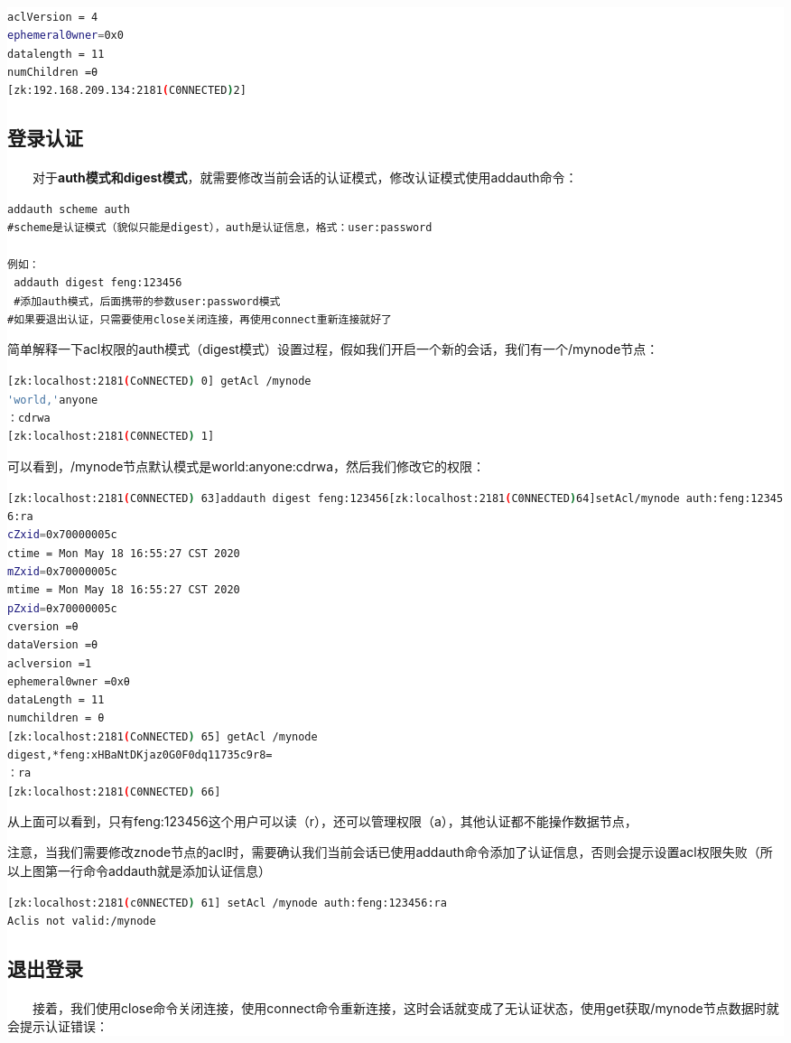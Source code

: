 ```sh
aclVersion = 4
ephemeral0wner=0x0
datalength = 11
numChildren =θ
[zk:192.168.209.134:2181(C0NNECTED)2]
```

## 登录认证
　　对于**auth模式和digest模式**，就需要修改当前会话的认证模式，修改认证模式使用addauth命令：　　

```
addauth scheme auth
#scheme是认证模式（貌似只能是digest），auth是认证信息，格式：user:password  
  
例如：
 addauth digest feng:123456
 #添加auth模式，后面携带的参数user:password模式  
#如果要退出认证，只需要使用close关闭连接，再使用connect重新连接就好了　　
```

简单解释一下acl权限的auth模式（digest模式）设置过程，假如我们开启一个新的会话，我们有一个/mynode节点：
```sh
[zk:localhost:2181(CoNNECTED) 0] getAcl /mynode
'world,'anyone
：cdrwa
[zk:localhost:2181(C0NNECTED) 1]
```

可以看到，/mynode节点默认模式是world:anyone:cdrwa，然后我们修改它的权限：
```sh
[zk:localhost:2181(C0NNECTED) 63]addauth digest feng:123456[zk:localhost:2181(C0NNECTED)64]setAcl/mynode auth:feng:123456:ra
cZxid=0x70000005c
ctime = Mon May 18 16:55:27 CST 2020
mZxid=0x70000005c
mtime = Mon May 18 16:55:27 CST 2020
pZxid=θx70000005c
cversion =θ
dataVersion =θ
aclversion =1
ephemeral0wner =0xθ
dataLength = 11
numchildren = θ
[zk:localhost:2181(CoNNECTED) 65] getAcl /mynode
digest,*feng:xHBaNtDKjaz0G0F0dq11735c9r8=
：ra
[zk:localhost:2181(C0NNECTED) 66]
```

从上面可以看到，只有feng:123456这个用户可以读（r），还可以管理权限（a），其他认证都不能操作数据节点，

注意，当我们需要修改znode节点的acl时，需要确认我们当前会话已使用addauth命令添加了认证信息，否则会提示设置acl权限失败（所以上图第一行命令addauth就是添加认证信息）
```sh
[zk:localhost:2181(c0NNECTED) 61] setAcl /mynode auth:feng:123456:ra
Aclis not valid:/mynode
```
## 退出登录
　　接着，我们使用close命令关闭连接，使用connect命令重新连接，这时会话就变成了无认证状态，使用get获取/mynode节点数据时就会提示认证错误：
